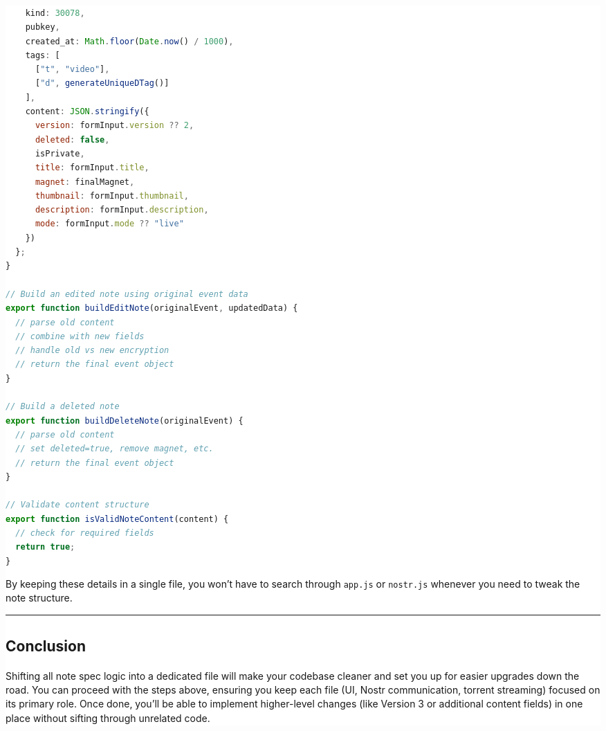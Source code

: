 ```js
    kind: 30078,
    pubkey,
    created_at: Math.floor(Date.now() / 1000),
    tags: [
      ["t", "video"],
      ["d", generateUniqueDTag()]
    ],
    content: JSON.stringify({
      version: formInput.version ?? 2,
      deleted: false,
      isPrivate,
      title: formInput.title,
      magnet: finalMagnet,
      thumbnail: formInput.thumbnail,
      description: formInput.description,
      mode: formInput.mode ?? "live"
    })
  };
}

// Build an edited note using original event data
export function buildEditNote(originalEvent, updatedData) {
  // parse old content
  // combine with new fields
  // handle old vs new encryption
  // return the final event object
}

// Build a deleted note
export function buildDeleteNote(originalEvent) {
  // parse old content
  // set deleted=true, remove magnet, etc.
  // return the final event object
}

// Validate content structure
export function isValidNoteContent(content) {
  // check for required fields
  return true;
}
```

By keeping these details in a single file, you won’t have to search through `app.js` or `nostr.js` whenever you need to tweak the note structure.

---

## Conclusion

Shifting all note spec logic into a dedicated file will make your codebase cleaner and set you up for easier upgrades down the road. You can proceed with the steps above, ensuring you keep each file (UI, Nostr communication, torrent streaming) focused on its primary role. Once done, you’ll be able to implement higher-level changes (like Version 3 or additional content fields) in one place without sifting through unrelated code.